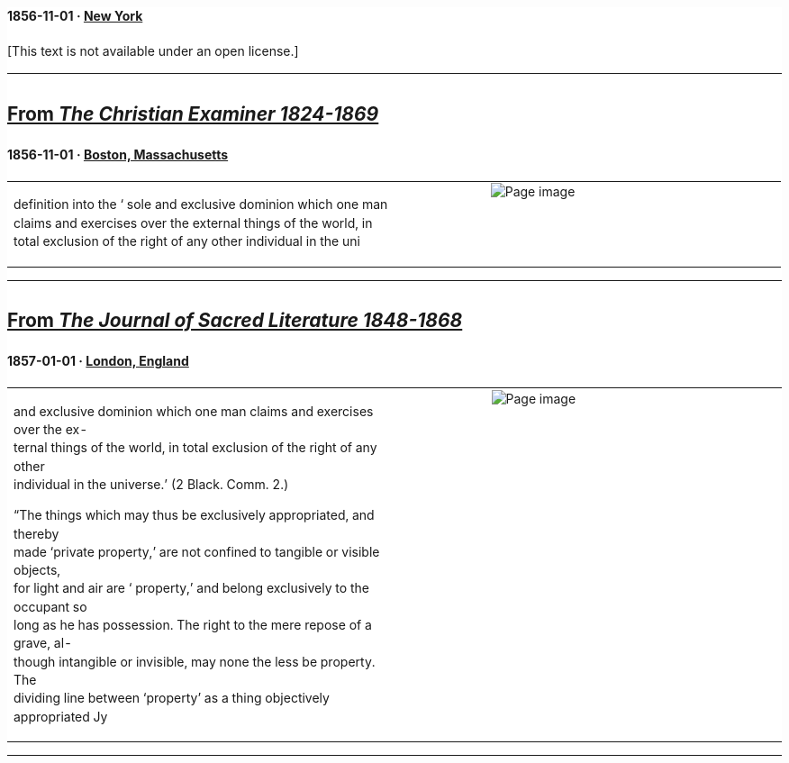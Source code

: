 #### 1856-11-01 &middot; [New York](http://dbpedia.org/resource/New_York_City)

[This text is not available under an open license.]

---

## [From _The Christian Examiner 1824-1869_](https://archive.org/details/sim_christian-examiner_1856-11_61_3/page/n15/mode/1up?view=theater)

#### 1856-11-01 &middot; [Boston, Massachusetts](http://dbpedia.org/resource/Boston)

<table style="width: 100%;"><tr><td style="width: 50%">

  
definition into the ‘ sole and exclusive dominion which one man  
claims and exercises over the external things of the world, in  
total exclusion of the right of any other individual in the uni
</td><td style="width: 50%; max-height: 75%; margin: auto; display: block;">
<img alt="Page image" src="https://iiif.archive.org/image/iiif/2/sim_christian-examiner_1856-11_61_3%2Fsim_christian-examiner_1856-11_61_3_jp2.zip%2Fsim_christian-examiner_1856-11_61_3_jp2%2Fsim_christian-examiner_1856-11_61_3_0015.jp2/pct:23.11390532544379,50.94298245614035,63.498520710059175,4.2105263157894735/600,/0/default.jpg"/>
</td>
</tr></table>

---

## [From _The Journal of Sacred Literature 1848-1868_](https://archive.org/details/sim_journal-of-sacred-literature_1857-01_4_8/page/n81/mode/1up?view=theater)

#### 1857-01-01 &middot; [London, England](http://dbpedia.org/resource/London)

<table style="width: 100%;"><tr><td style="width: 50%">

  
and exclusive dominion which one man claims and exercises over the ex-  
ternal things of the world, in total exclusion of the right of any other  
individual in the universe.’ (2 Black. Comm. 2.)  
  
“The things which may thus be exclusively appropriated, and thereby  
made ‘private property,’ are not confined to tangible or visible objects,  
for light and air are ‘ property,’ and belong exclusively to the occupant so  
long as he has possession. The right to the mere repose of a grave, al-  
though intangible or invisible, may none the less be property. The  
dividing line between ‘property’ as a thing objectively appropriated Jy 
</td><td style="width: 50%; max-height: 75%; margin: auto; display: block;">
<img alt="Page image" src="https://iiif.archive.org/image/iiif/2/sim_journal-of-sacred-literature_1857-01_4_8%2Fsim_journal-of-sacred-literature_1857-01_4_8_jp2.zip%2Fsim_journal-of-sacred-literature_1857-01_4_8_jp2%2Fsim_journal-of-sacred-literature_1857-01_4_8_0081.jp2/pct:22.653061224489797,64.7264631043257,67.65306122448979,13.231552162849873/600,/0/default.jpg"/>
</td>
</tr></table>

---

